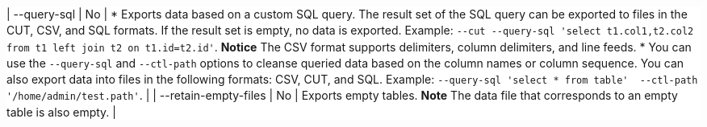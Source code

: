 | --query-sql               | No       | * Exports data based on a custom SQL query. The result set of the SQL query can be exported to files in the CUT, CSV, and SQL formats. If the result set is empty, no data is exported.  Example: `--cut --query-sql 'select t1.col1,t2.col2 from t1 left join t2 on t1.id=t2.id'`.   **Notice**  The CSV format supports delimiters, column delimiters, and line feeds.   * You can use the `--query-sql` and `--ctl-path` options to cleanse queried data based on the column names or column sequence. You can also export data into files in the following formats: CSV, CUT, and SQL.  Example: `--query-sql 'select * from table'  --ctl-path '/home/admin/test.path'`.                                                                                                                                                                                                                                                                                                                                                                                                                                                                                                            |
| --retain-empty-files      | No       | Exports empty tables.  **Note**  The data file that corresponds to an empty table is also empty.                                                                                                                                                                                                                                                                                                                                                                                                                                                                                                                                                                                                                                                                                                                                                                                                                                                                                                                                                                                                                                                                                                                                                                                                                             |


